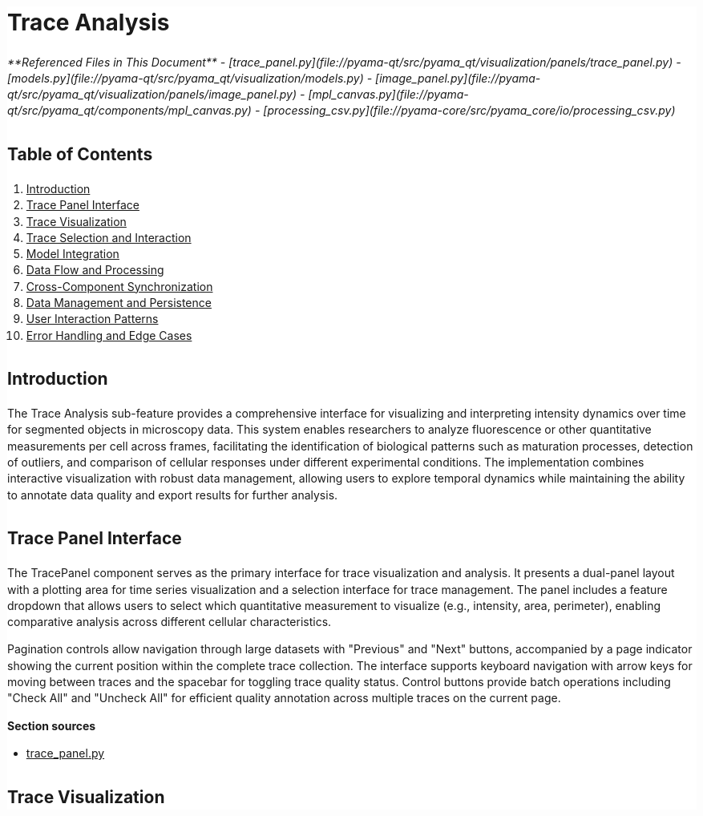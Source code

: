 # Trace Analysis

<cite>
**Referenced Files in This Document**   
- [trace_panel.py](file://pyama-qt/src/pyama_qt/visualization/panels/trace_panel.py)
- [models.py](file://pyama-qt/src/pyama_qt/visualization/models.py)
- [image_panel.py](file://pyama-qt/src/pyama_qt/visualization/panels/image_panel.py)
- [mpl_canvas.py](file://pyama-qt/src/pyama_qt/components/mpl_canvas.py)
- [processing_csv.py](file://pyama-core/src/pyama_core/io/processing_csv.py)
</cite>

## Table of Contents
1. [Introduction](#introduction)
2. [Trace Panel Interface](#trace-panel-interface)
3. [Trace Visualization](#trace-visualization)
4. [Trace Selection and Interaction](#trace-selection-and-interaction)
5. [Model Integration](#model-integration)
6. [Data Flow and Processing](#data-flow-and-processing)
7. [Cross-Component Synchronization](#cross-component-synchronization)
8. [Data Management and Persistence](#data-management-and-persistence)
9. [User Interaction Patterns](#user-interaction-patterns)
10. [Error Handling and Edge Cases](#error-handling-and-edge-cases)

## Introduction
The Trace Analysis sub-feature provides a comprehensive interface for visualizing and interpreting intensity dynamics over time for segmented objects in microscopy data. This system enables researchers to analyze fluorescence or other quantitative measurements per cell across frames, facilitating the identification of biological patterns such as maturation processes, detection of outliers, and comparison of cellular responses under different experimental conditions. The implementation combines interactive visualization with robust data management, allowing users to explore temporal dynamics while maintaining the ability to annotate data quality and export results for further analysis.

## Trace Panel Interface

The TracePanel component serves as the primary interface for trace visualization and analysis. It presents a dual-panel layout with a plotting area for time series visualization and a selection interface for trace management. The panel includes a feature dropdown that allows users to select which quantitative measurement to visualize (e.g., intensity, area, perimeter), enabling comparative analysis across different cellular characteristics.

Pagination controls allow navigation through large datasets with "Previous" and "Next" buttons, accompanied by a page indicator showing the current position within the complete trace collection. The interface supports keyboard navigation with arrow keys for moving between traces and the spacebar for toggling trace quality status. Control buttons provide batch operations including "Check All" and "Uncheck All" for efficient quality annotation across multiple traces on the current page.

**Section sources**
- [trace_panel.py](file://pyama-qt/src/pyama_qt/visualization/panels/trace_panel.py#L31-L626)

## Trace Visualization
